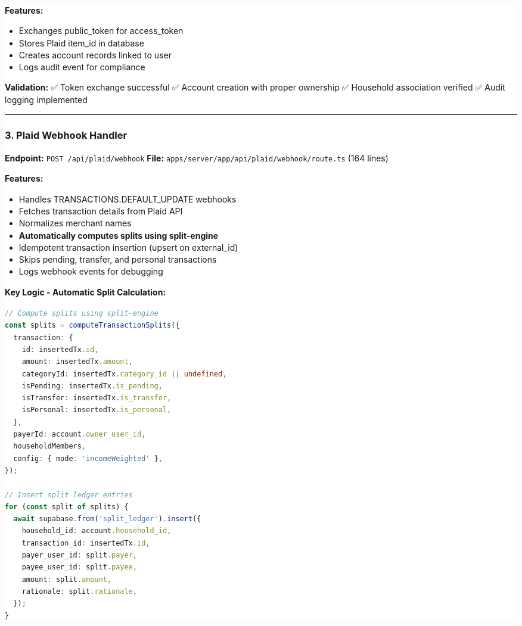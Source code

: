 **Features:**
- Exchanges public_token for access_token
- Stores Plaid item_id in database
- Creates account records linked to user
- Logs audit event for compliance

**Validation:**
✅ Token exchange successful
✅ Account creation with proper ownership
✅ Household association verified
✅ Audit logging implemented

---

### 3. Plaid Webhook Handler
**Endpoint:** `POST /api/plaid/webhook`
**File:** `apps/server/app/api/plaid/webhook/route.ts` (164 lines)

**Features:**
- Handles TRANSACTIONS.DEFAULT_UPDATE webhooks
- Fetches transaction details from Plaid API
- Normalizes merchant names
- **Automatically computes splits using split-engine**
- Idempotent transaction insertion (upsert on external_id)
- Skips pending, transfer, and personal transactions
- Logs webhook events for debugging

**Key Logic - Automatic Split Calculation:**
```typescript
// Compute splits using split-engine
const splits = computeTransactionSplits({
  transaction: {
    id: insertedTx.id,
    amount: insertedTx.amount,
    categoryId: insertedTx.category_id || undefined,
    isPending: insertedTx.is_pending,
    isTransfer: insertedTx.is_transfer,
    isPersonal: insertedTx.is_personal,
  },
  payerId: account.owner_user_id,
  householdMembers,
  config: { mode: 'incomeWeighted' },
});

// Insert split ledger entries
for (const split of splits) {
  await supabase.from('split_ledger').insert({
    household_id: account.household_id,
    transaction_id: insertedTx.id,
    payer_user_id: split.payer,
    payee_user_id: split.payee,
    amount: split.amount,
    rationale: split.rationale,
  });
}
```
